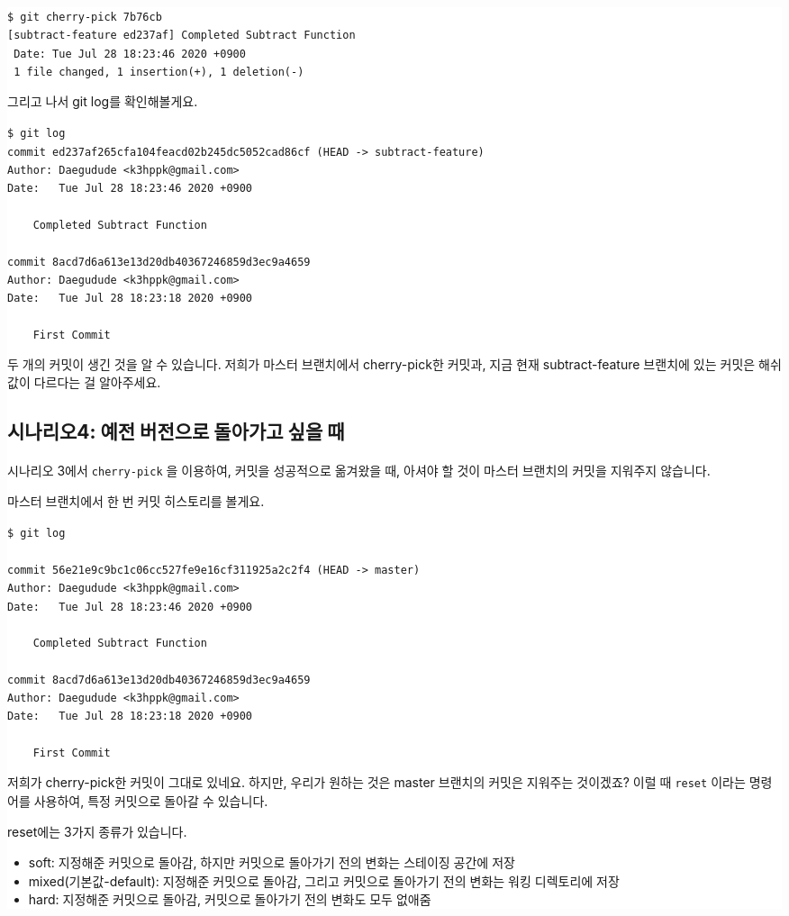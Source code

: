 ```shell
$ git cherry-pick 7b76cb
[subtract-feature ed237af] Completed Subtract Function
 Date: Tue Jul 28 18:23:46 2020 +0900
 1 file changed, 1 insertion(+), 1 deletion(-)
```

그리고 나서 git log를 확인해볼게요.

```shell
$ git log
commit ed237af265cfa104feacd02b245dc5052cad86cf (HEAD -> subtract-feature)
Author: Daegudude <k3hppk@gmail.com>
Date:   Tue Jul 28 18:23:46 2020 +0900

    Completed Subtract Function

commit 8acd7d6a613e13d20db40367246859d3ec9a4659
Author: Daegudude <k3hppk@gmail.com>
Date:   Tue Jul 28 18:23:18 2020 +0900

    First Commit
```

두 개의 커밋이 생긴 것을 알 수 있습니다. 저희가 마스터 브랜치에서 cherry-pick한 커밋과, 지금 현재 subtract-feature 브랜치에 있는 커밋은 해쉬 값이 다르다는 걸 알아주세요. 

## 시나리오4: 예전 버전으로 돌아가고 싶을 때

시나리오 3에서 `cherry-pick` 을 이용하여, 커밋을 성공적으로 옮겨왔을 때, 아셔야 할 것이 마스터 브랜치의 커밋을 지워주지 않습니다.

마스터 브랜치에서 한 번 커밋 히스토리를 볼게요.

```shell
$ git log

commit 56e21e9c9bc1c06cc527fe9e16cf311925a2c2f4 (HEAD -> master)
Author: Daegudude <k3hppk@gmail.com>
Date:   Tue Jul 28 18:23:46 2020 +0900

    Completed Subtract Function

commit 8acd7d6a613e13d20db40367246859d3ec9a4659
Author: Daegudude <k3hppk@gmail.com>
Date:   Tue Jul 28 18:23:18 2020 +0900

    First Commit
```

저희가 cherry-pick한 커밋이 그대로 있네요. 하지만, 우리가 원하는 것은 master 브랜치의 커밋은 지워주는 것이겠죠? 이럴 때 `reset` 이라는 명령어를 사용하여, 특정 커밋으로 돌아갈 수 있습니다. 

reset에는 3가지 종류가 있습니다.

- soft: 지정해준 커밋으로 돌아감, 하지만 커밋으로 돌아가기 전의 변화는 스테이징 공간에 저장
- mixed(기본값-default): 지정해준 커밋으로 돌아감, 그리고 커밋으로 돌아가기 전의 변화는 워킹 디렉토리에 저장
- hard: 지정해준 커밋으로 돌아감, 커밋으로 돌아가기 전의 변화도 모두 없애줌
